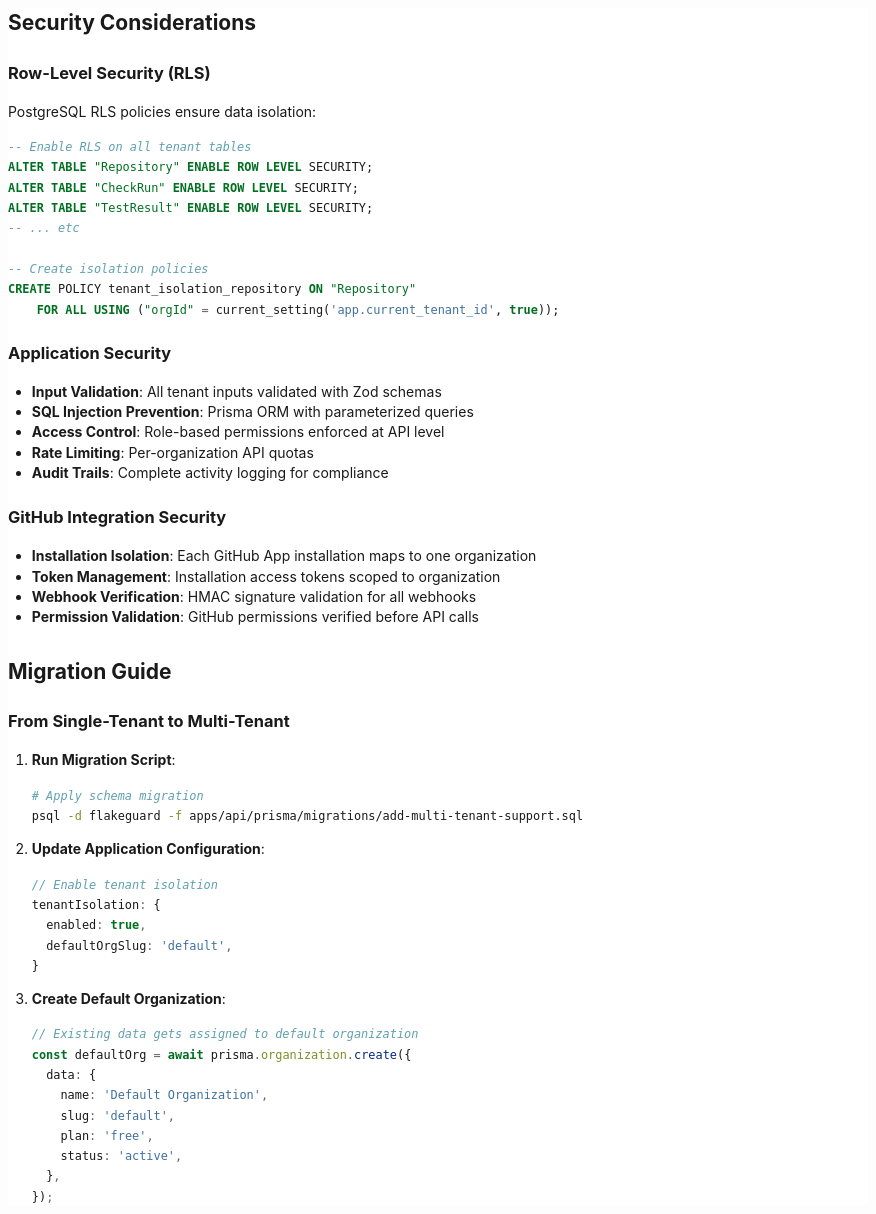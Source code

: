 ## Security Considerations

### Row-Level Security (RLS)

PostgreSQL RLS policies ensure data isolation:

```sql
-- Enable RLS on all tenant tables
ALTER TABLE "Repository" ENABLE ROW LEVEL SECURITY;
ALTER TABLE "CheckRun" ENABLE ROW LEVEL SECURITY;
ALTER TABLE "TestResult" ENABLE ROW LEVEL SECURITY;
-- ... etc

-- Create isolation policies
CREATE POLICY tenant_isolation_repository ON "Repository" 
    FOR ALL USING ("orgId" = current_setting('app.current_tenant_id', true));
```

### Application Security

- **Input Validation**: All tenant inputs validated with Zod schemas
- **SQL Injection Prevention**: Prisma ORM with parameterized queries
- **Access Control**: Role-based permissions enforced at API level
- **Rate Limiting**: Per-organization API quotas
- **Audit Trails**: Complete activity logging for compliance

### GitHub Integration Security

- **Installation Isolation**: Each GitHub App installation maps to one organization
- **Token Management**: Installation access tokens scoped to organization
- **Webhook Verification**: HMAC signature validation for all webhooks
- **Permission Validation**: GitHub permissions verified before API calls

## Migration Guide

### From Single-Tenant to Multi-Tenant

1. **Run Migration Script**:
   ```bash
   # Apply schema migration
   psql -d flakeguard -f apps/api/prisma/migrations/add-multi-tenant-support.sql
   ```

2. **Update Application Configuration**:
   ```typescript
   // Enable tenant isolation
   tenantIsolation: {
     enabled: true,
     defaultOrgSlug: 'default',
   }
   ```

3. **Create Default Organization**:
   ```typescript
   // Existing data gets assigned to default organization
   const defaultOrg = await prisma.organization.create({
     data: {
       name: 'Default Organization',
       slug: 'default',
       plan: 'free',
       status: 'active',
     },
   });
   ```
